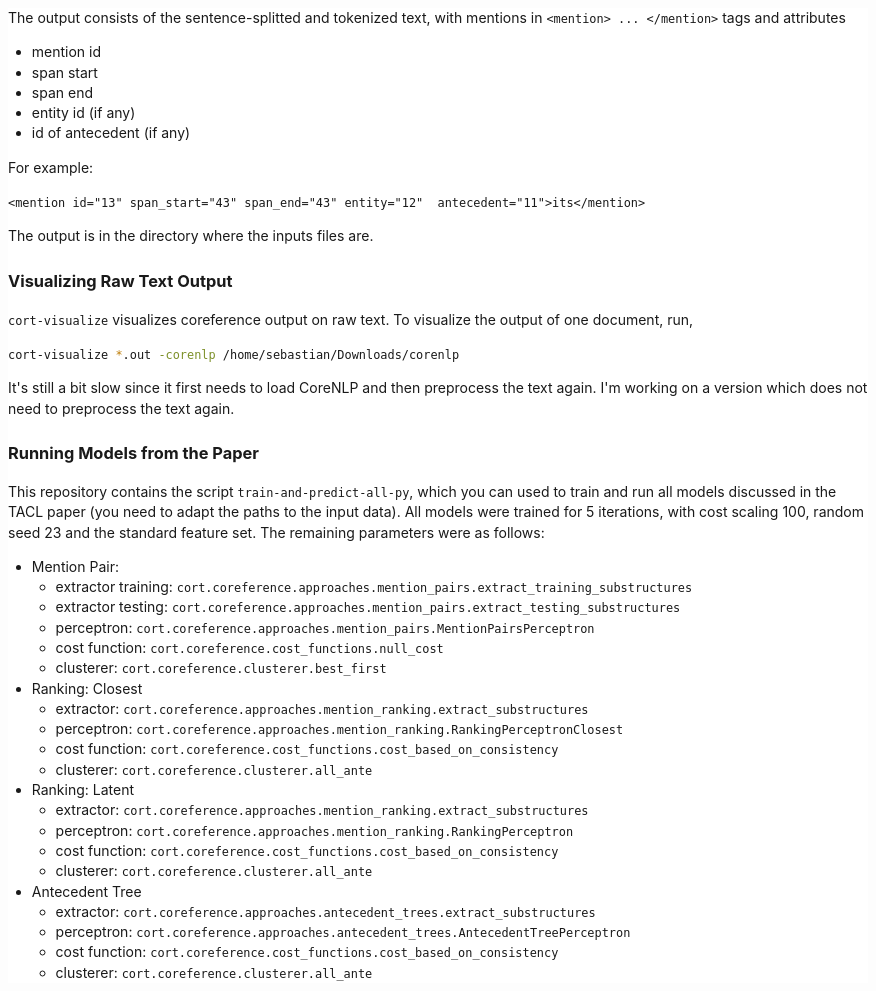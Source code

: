 The output consists of the sentence-splitted and tokenized text, with mentions
in `<mention> ... </mention>` tags and attributes

* mention id
* span start
* span end
* entity id (if any)
* id of antecedent (if any)

For example:

`<mention id="13" span_start="43" span_end="43" entity="12" 
antecedent="11">its</mention> `

The output is in the directory where the inputs files are.

### Visualizing Raw Text Output

`cort-visualize` visualizes coreference output on raw text. To visualize the 
output of one document, run,

```bash
cort-visualize *.out -corenlp /home/sebastian/Downloads/corenlp 
```

It's still a bit slow since it first needs to load CoreNLP and then 
preprocess the text again. I'm working on a version which does not need to 
preprocess the text again.

### Running Models from the Paper

This repository contains the script ``train-and-predict-all-py``, which you can used to train
and run all models discussed in the TACL paper (you need to adapt the paths to the input data). 
All models were trained for 5 iterations, with cost scaling 100, random seed 23 and the standard 
feature set. The remaining parameters were as follows:

* Mention Pair:
    * extractor training: `cort.coreference.approaches.mention_pairs.extract_training_substructures`
    * extractor testing: `cort.coreference.approaches.mention_pairs.extract_testing_substructures`
    * perceptron: `cort.coreference.approaches.mention_pairs.MentionPairsPerceptron`
    * cost function: `cort.coreference.cost_functions.null_cost`
    * clusterer: `cort.coreference.clusterer.best_first`
* Ranking: Closest
    * extractor: `cort.coreference.approaches.mention_ranking.extract_substructures`
    * perceptron: `cort.coreference.approaches.mention_ranking.RankingPerceptronClosest`
    * cost function: `cort.coreference.cost_functions.cost_based_on_consistency`
    * clusterer: `cort.coreference.clusterer.all_ante`
* Ranking: Latent
    * extractor: `cort.coreference.approaches.mention_ranking.extract_substructures`
    * perceptron: `cort.coreference.approaches.mention_ranking.RankingPerceptron`
    * cost function: `cort.coreference.cost_functions.cost_based_on_consistency`
    * clusterer: `cort.coreference.clusterer.all_ante`    
* Antecedent Tree
    * extractor: `cort.coreference.approaches.antecedent_trees.extract_substructures`
    * perceptron: `cort.coreference.approaches.antecedent_trees.AntecedentTreePerceptron`
    * cost function: `cort.coreference.cost_functions.cost_based_on_consistency`
    * clusterer: `cort.coreference.clusterer.all_ante`        
    
